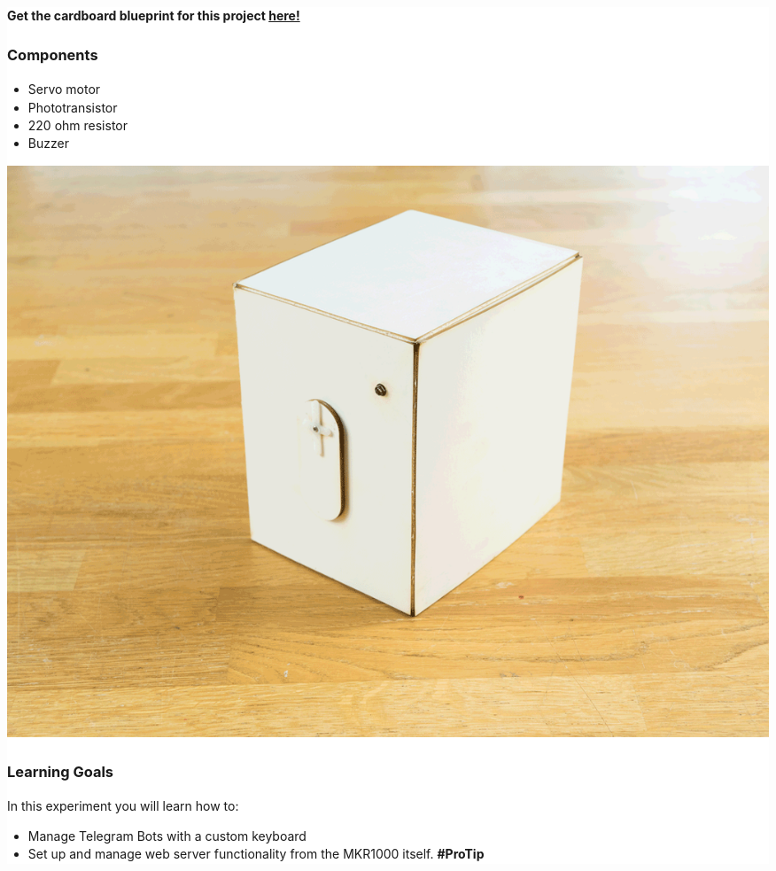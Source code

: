 **Get the cardboard blueprint for this project [here!](https://hacksterio.s3.amazonaws.com/uploads/attachments/387170/pavlovcase_ShVm1OJRIF.dxf
)**


### Components

* Servo motor
* Phototransistor
* 220 ohm resistor
* Buzzer

![The final device.](assets/gif-cat_vCx1OHLrzl.gif)

### Learning Goals

In this experiment you will learn how to:

* Manage Telegram Bots with a custom keyboard
* Set up and manage web server functionality from the MKR1000 itself. **#ProTip**
